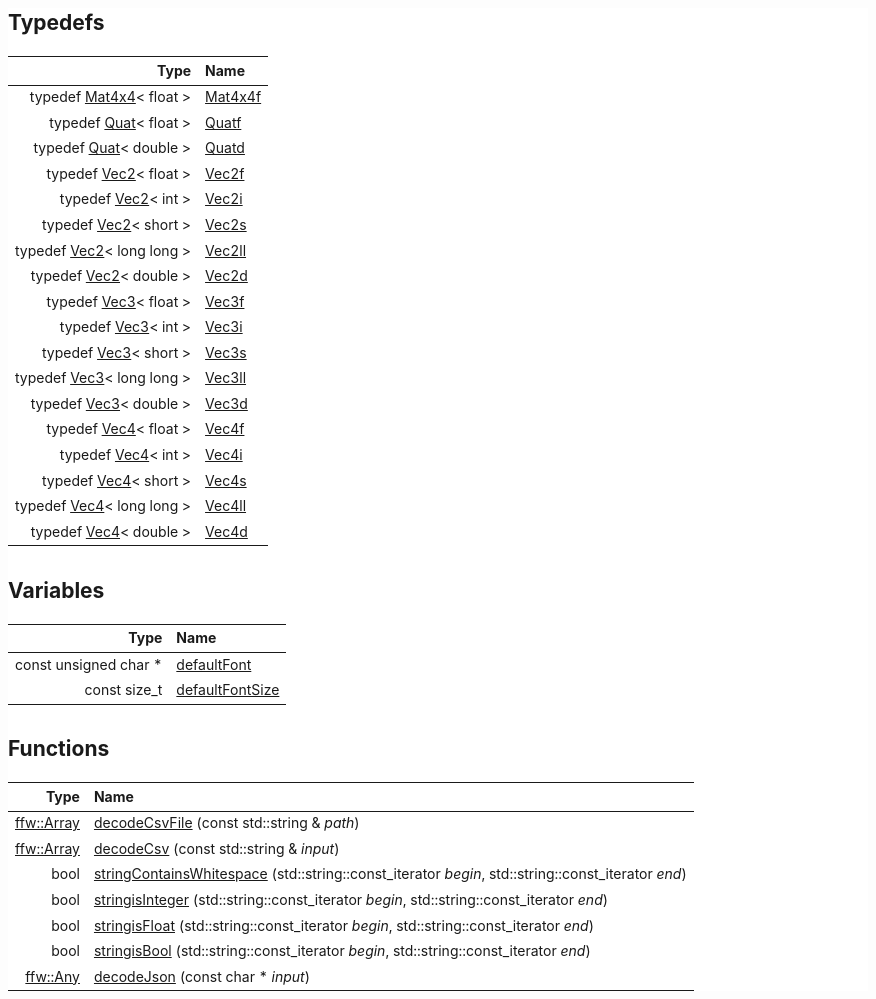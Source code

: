 
## Typedefs

| Type | Name |
| -------: | :------- |
| typedef [Mat4x4](ffw_Mat4x4.html)< float > | [Mat4x4f](#029b468c) |
| typedef [Quat](ffw_Quat.html)< float > | [Quatf](#470579b4) |
| typedef [Quat](ffw_Quat.html)< double > | [Quatd](#308b855d) |
| typedef [Vec2](ffw_Vec2.html)< float > | [Vec2f](#fcfaa6c5) |
| typedef [Vec2](ffw_Vec2.html)< int > | [Vec2i](#e4e07ebe) |
| typedef [Vec2](ffw_Vec2.html)< short > | [Vec2s](#e634c7d2) |
| typedef [Vec2](ffw_Vec2.html)< long long > | [Vec2ll](#2879cf29) |
| typedef [Vec2](ffw_Vec2.html)< double > | [Vec2d](#c75035bf) |
| typedef [Vec3](ffw_Vec3.html)< float > | [Vec3f](#f1b9b946) |
| typedef [Vec3](ffw_Vec3.html)< int > | [Vec3i](#1bc00754) |
| typedef [Vec3](ffw_Vec3.html)< short > | [Vec3s](#5d1131e8) |
| typedef [Vec3](ffw_Vec3.html)< long long > | [Vec3ll](#5920cd94) |
| typedef [Vec3](ffw_Vec3.html)< double > | [Vec3d](#4a8d738f) |
| typedef [Vec4](ffw_Vec4.html)< float > | [Vec4f](#397c4d39) |
| typedef [Vec4](ffw_Vec4.html)< int > | [Vec4i](#fd5627df) |
| typedef [Vec4](ffw_Vec4.html)< short > | [Vec4s](#1277dcdd) |
| typedef [Vec4](ffw_Vec4.html)< long long > | [Vec4ll](#95297917) |
| typedef [Vec4](ffw_Vec4.html)< double > | [Vec4d](#fcd214ba) |


## Variables

| Type | Name |
| -------: | :------- |
|  const unsigned char * | [defaultFont](#2012b23d) |
|  const size_t | [defaultFontSize](#384c1040) |


## Functions

| Type | Name |
| -------: | :------- |
|  [ffw::Array](ffw_Array.html) | [decodeCsvFile](#3888b141) (const std::string & _path_)  |
|  [ffw::Array](ffw_Array.html) | [decodeCsv](#b7bf6532) (const std::string & _input_)  |
|  bool | [stringContainsWhitespace](#86615814) (std::string::const_iterator _begin_, std::string::const_iterator _end_)  |
|  bool | [stringisInteger](#0f301d2c) (std::string::const_iterator _begin_, std::string::const_iterator _end_)  |
|  bool | [stringisFloat](#42754420) (std::string::const_iterator _begin_, std::string::const_iterator _end_)  |
|  bool | [stringisBool](#f795143f) (std::string::const_iterator _begin_, std::string::const_iterator _end_)  |
|  [ffw::Any](ffw_Any.html) | [decodeJson](#69d58e3a) (const char * _input_)  |